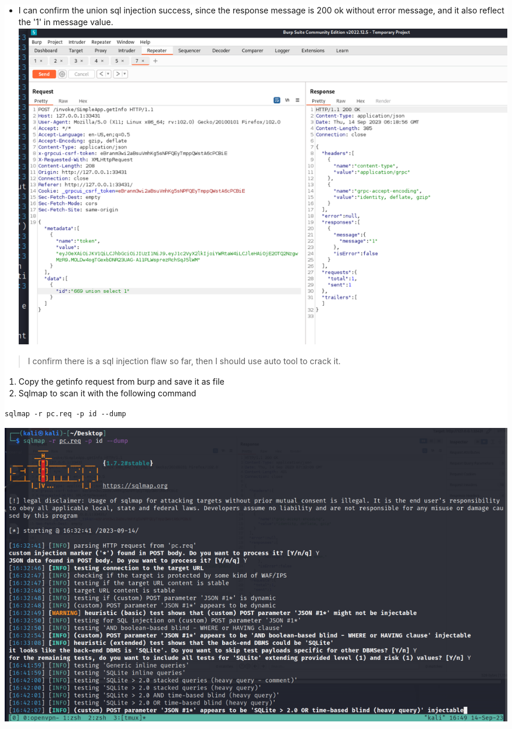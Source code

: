 - I can confirm the union sql injection success, since the response message is 200 ok without error message, and it also reflect the '1' in message value.
![](./IMG/22.png)
> I confirm there is a sql injection flaw so far, then I should use auto tool to crack it.
1. Copy the getinfo request from burp and save it as file 
2. Sqlmap to scan it with the following command
```
sqlmap -r pc.req -p id --dump 
```
![](./IMG/23.png)
